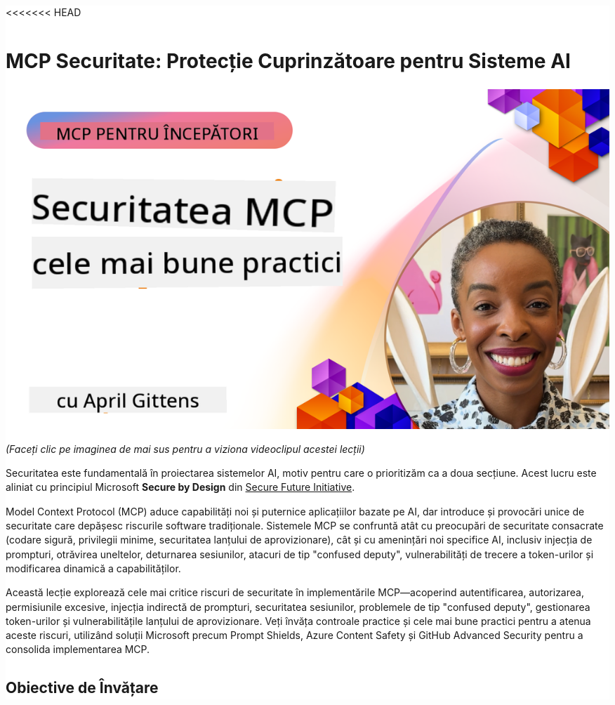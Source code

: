 
<<<<<<< HEAD
# MCP Securitate: Protecție Cuprinzătoare pentru Sisteme AI

[![Cele mai bune practici de securitate MCP](../../../translated_images/03.175aed6dedae133f9d41e49cefd0f0a9a39c3317e1eaa7ef7182696af7534308.ro.png)](https://youtu.be/88No8pw706o)

_(Faceți clic pe imaginea de mai sus pentru a viziona videoclipul acestei lecții)_

Securitatea este fundamentală în proiectarea sistemelor AI, motiv pentru care o prioritizăm ca a doua secțiune. Acest lucru este aliniat cu principiul Microsoft **Secure by Design** din [Secure Future Initiative](https://www.microsoft.com/security/blog/2025/04/17/microsofts-secure-by-design-journey-one-year-of-success/).

Model Context Protocol (MCP) aduce capabilități noi și puternice aplicațiilor bazate pe AI, dar introduce și provocări unice de securitate care depășesc riscurile software tradiționale. Sistemele MCP se confruntă atât cu preocupări de securitate consacrate (codare sigură, privilegii minime, securitatea lanțului de aprovizionare), cât și cu amenințări noi specifice AI, inclusiv injecția de prompturi, otrăvirea uneltelor, deturnarea sesiunilor, atacuri de tip "confused deputy", vulnerabilități de trecere a token-urilor și modificarea dinamică a capabilităților.

Această lecție explorează cele mai critice riscuri de securitate în implementările MCP—acoperind autentificarea, autorizarea, permisiunile excesive, injecția indirectă de prompturi, securitatea sesiunilor, problemele de tip "confused deputy", gestionarea token-urilor și vulnerabilitățile lanțului de aprovizionare. Veți învăța controale practice și cele mai bune practici pentru a atenua aceste riscuri, utilizând soluții Microsoft precum Prompt Shields, Azure Content Safety și GitHub Advanced Security pentru a consolida implementarea MCP.

## Obiective de Învățare

